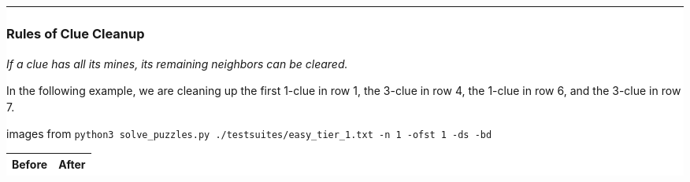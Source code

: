 
---

### Rules of Clue Cleanup

*If a clue has all its mines, its remaining neighbors can be cleared.*

In the following example, we are cleaning up the first 1-clue in row 1, the 3-clue in row 4, the 1-clue in row 6, and the 3-clue in row 7. 

images from `python3 solve_puzzles.py ./testsuites/easy_tier_1.txt -n 1 -ofst 1 -ds -bd`


| Before | After |
|--------|-------|